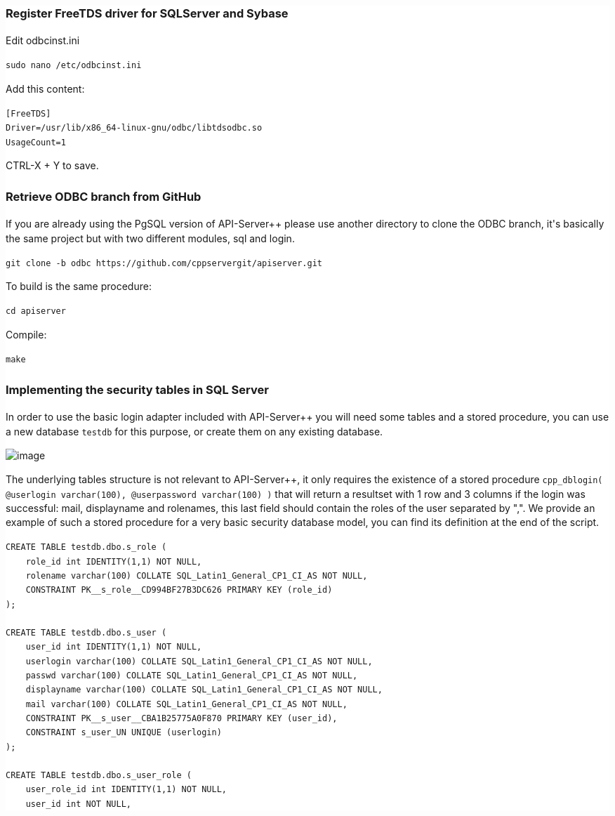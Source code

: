 ### Register FreeTDS driver for SQLServer and Sybase

Edit odbcinst.ini
```
sudo nano /etc/odbcinst.ini
```

Add this content:
```
[FreeTDS]
Driver=/usr/lib/x86_64-linux-gnu/odbc/libtdsodbc.so
UsageCount=1
```
CTRL-X + Y to save.

### Retrieve ODBC branch from GitHub

If you are already using the PgSQL version of API-Server++ please use another directory to clone the ODBC branch, it's basically the same project but with two different modules, sql and login.
```
git clone -b odbc https://github.com/cppservergit/apiserver.git
```

To build is the same procedure:
```
cd apiserver
```

Compile:
```
make
```

### Implementing the security tables in SQL Server

In order to use the basic login adapter included with API-Server++ you will need some tables and a stored procedure, you can use a new database `testdb` for this purpose, or create them on any existing database.

![image](https://github.com/cppservergit/apiserver/assets/126841556/1dcbaeae-6881-457c-89b3-6cd207d3148f)

The underlying tables structure is not relevant to API-Server++, it only requires the existence of a stored procedure `cpp_dblogin( @userlogin varchar(100), @userpassword varchar(100) )` that will return a resultset with 1 row and 3 columns if the login was successful: mail, displayname and rolenames, this last field should contain the roles of the user separated by ",". We provide an example of such a stored procedure for a very basic security database model, you can find its definition at the end of the script.

```
CREATE TABLE testdb.dbo.s_role (
	role_id int IDENTITY(1,1) NOT NULL,
	rolename varchar(100) COLLATE SQL_Latin1_General_CP1_CI_AS NOT NULL,
	CONSTRAINT PK__s_role__CD994BF27B3DC626 PRIMARY KEY (role_id)
);

CREATE TABLE testdb.dbo.s_user (
	user_id int IDENTITY(1,1) NOT NULL,
	userlogin varchar(100) COLLATE SQL_Latin1_General_CP1_CI_AS NOT NULL,
	passwd varchar(100) COLLATE SQL_Latin1_General_CP1_CI_AS NOT NULL,
	displayname varchar(100) COLLATE SQL_Latin1_General_CP1_CI_AS NOT NULL,
	mail varchar(100) COLLATE SQL_Latin1_General_CP1_CI_AS NOT NULL,
	CONSTRAINT PK__s_user__CBA1B25775A0F870 PRIMARY KEY (user_id),
	CONSTRAINT s_user_UN UNIQUE (userlogin)
);

CREATE TABLE testdb.dbo.s_user_role (
	user_role_id int IDENTITY(1,1) NOT NULL,
	user_id int NOT NULL,
```